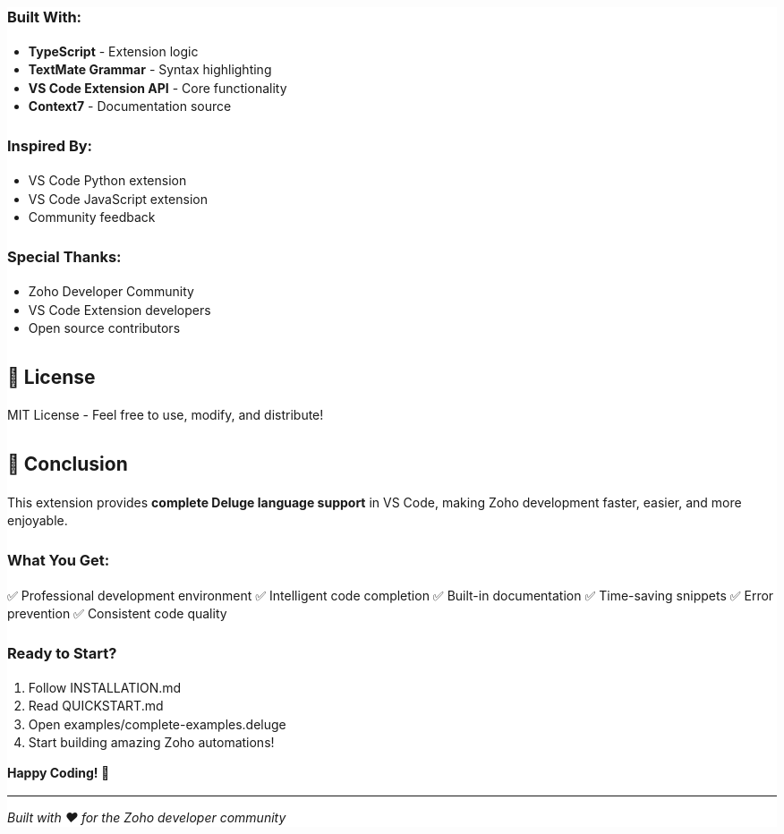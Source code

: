 ### Built With:
- **TypeScript** - Extension logic
- **TextMate Grammar** - Syntax highlighting
- **VS Code Extension API** - Core functionality
- **Context7** - Documentation source

### Inspired By:
- VS Code Python extension
- VS Code JavaScript extension
- Community feedback

### Special Thanks:
- Zoho Developer Community
- VS Code Extension developers
- Open source contributors

## 📄 License

MIT License - Feel free to use, modify, and distribute!

## 🎉 Conclusion

This extension provides **complete Deluge language support** in VS Code, making Zoho development faster, easier, and more enjoyable.

### What You Get:
✅ Professional development environment
✅ Intelligent code completion
✅ Built-in documentation
✅ Time-saving snippets
✅ Error prevention
✅ Consistent code quality

### Ready to Start?
1. Follow INSTALLATION.md
2. Read QUICKSTART.md
3. Open examples/complete-examples.deluge
4. Start building amazing Zoho automations!

**Happy Coding! 🚀**

---

*Built with ❤️ for the Zoho developer community*
